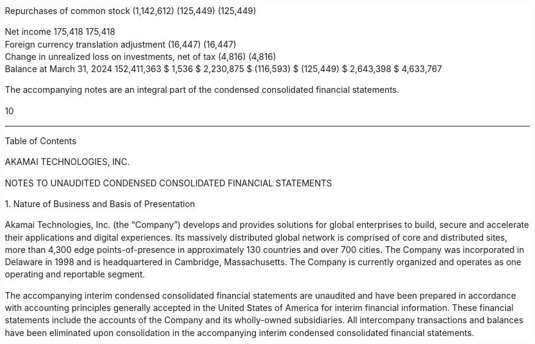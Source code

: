                                                                                                                                                                                                                                                                                                                                            
                                                                                                                                                                                                                                                                                                                                           
Repurchases of common stock                                                                                                  (1,142,612)                                                                                                                                              (125,449)                                                      (125,449)             
                                                                                                                                                                                                                                                                                                                                           
Net income                                                                                                                                                                                                                                                                                       175,418                                   175,418              
Foreign currency translation adjustment                                                                                                                                                                                                         (16,447)                                                                                   (16,447)             
Change in unrealized loss on investments, net of tax                                                                                                                                                                                            (4,816)                                                                                    (4,816)              
Balance at March 31, 2024                                                                                                    152,411,363                                                            $   1,536                                                   $  2,230,875                                                 $  (116,593)                       $          (125,449)      $  2,643,398      $  4,633,767    

  

The accompanying notes are an integral part of the condensed consolidated financial statements.

10

* * *

Table of Contents

AKAMAI TECHNOLOGIES, INC.

NOTES TO UNAUDITED CONDENSED CONSOLIDATED FINANCIAL STATEMENTS

  

1\. Nature of Business and Basis of Presentation

  

Akamai Technologies, Inc. (the “Company”) develops and provides solutions for global enterprises to build, secure and accelerate their applications and digital experiences. Its massively distributed global network is comprised of core and distributed sites, more than 4,300 edge points-of-presence in approximately 130 countries and over 700 cities. The Company was incorporated in Delaware in 1998 and is headquartered in Cambridge, Massachusetts. The Company is currently organized and operates as one operating and reportable segment.

  

The accompanying interim condensed consolidated financial statements are unaudited and have been prepared in accordance with accounting principles generally accepted in the United States of America for interim financial information. These financial statements include the accounts of the Company and its wholly-owned subsidiaries. All intercompany transactions and balances have been eliminated upon consolidation in the accompanying interim condensed consolidated financial statements.

  